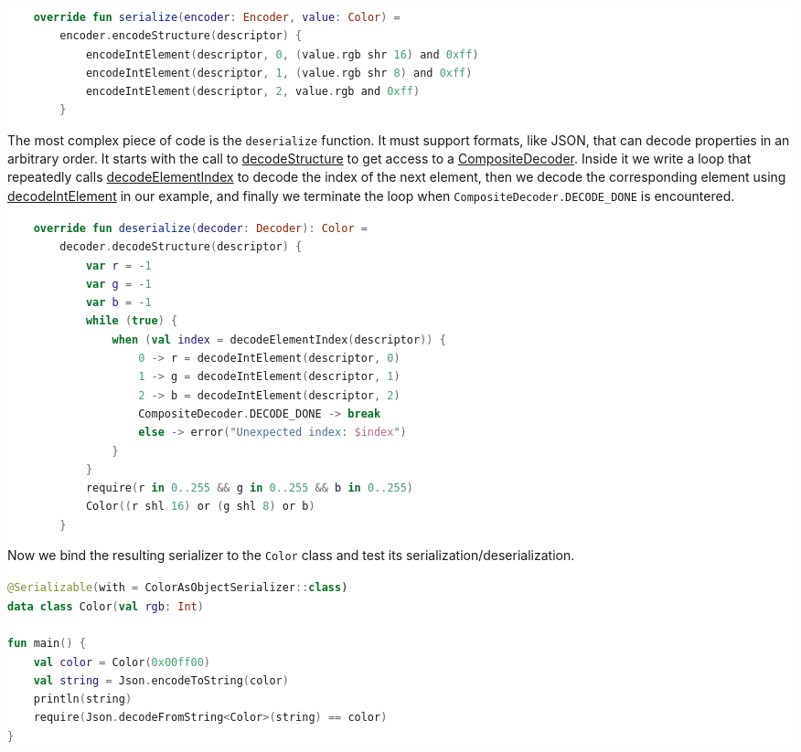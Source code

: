 ```kotlin
    override fun serialize(encoder: Encoder, value: Color) =
        encoder.encodeStructure(descriptor) {
            encodeIntElement(descriptor, 0, (value.rgb shr 16) and 0xff)
            encodeIntElement(descriptor, 1, (value.rgb shr 8) and 0xff)
            encodeIntElement(descriptor, 2, value.rgb and 0xff)
        }
```                                     

The most complex piece of code is the `deserialize` function. It must support formats, like JSON, that 
can decode properties in an arbitrary order. It starts with the call to [decodeStructure] to 
get access to a [CompositeDecoder]. Inside it we write a loop that repeatedly calls 
[decodeElementIndex][CompositeDecoder.decodeElementIndex] to decode the index of the next element, then we decode the corresponding
element using [decodeIntElement][CompositeDecoder.decodeIntElement] in our example, and finally we terminate the loop when
`CompositeDecoder.DECODE_DONE` is encountered.

```kotlin
    override fun deserialize(decoder: Decoder): Color =
        decoder.decodeStructure(descriptor) {
            var r = -1
            var g = -1
            var b = -1
            while (true) {
                when (val index = decodeElementIndex(descriptor)) {
                    0 -> r = decodeIntElement(descriptor, 0)
                    1 -> g = decodeIntElement(descriptor, 1)
                    2 -> b = decodeIntElement(descriptor, 2)
                    CompositeDecoder.DECODE_DONE -> break
                    else -> error("Unexpected index: $index")
                }
            }
            require(r in 0..255 && g in 0..255 && b in 0..255)
            Color((r shl 16) or (g shl 8) or b)
        }
```


  
Now we bind the resulting serializer to the `Color` class and test its serialization/deserialization.

```kotlin   
@Serializable(with = ColorAsObjectSerializer::class)
data class Color(val rgb: Int)

fun main() {
    val color = Color(0x00ff00)
    val string = Json.encodeToString(color) 
    println(string)
    require(Json.decodeFromString<Color>(string) == color)
}  
```              


[java.util.Date]: https://docs.oracle.com/javase/8/docs/api/java/util/Date.html
[Serializable]: https://kotlin.github.io/kotlinx.serialization/kotlinx-serialization-core/kotlinx-serialization-core/kotlinx.serialization/-serializable/index.html
[KSerializer]: https://kotlin.github.io/kotlinx.serialization/kotlinx-serialization-core/kotlinx-serialization-core/kotlinx.serialization/-k-serializer/index.html
[KSerializer.descriptor]: https://kotlin.github.io/kotlinx.serialization/kotlinx-serialization-core/kotlinx-serialization-core/kotlinx.serialization/-k-serializer/index.html#kotlinx.serialization%2FKSerializer%2Fdescriptor%2F%23%2FPointingToDeclaration%2F
[SerializationStrategy.serialize]: https://kotlin.github.io/kotlinx.serialization/kotlinx-serialization-core/kotlinx-serialization-core/kotlinx.serialization/-serialization-strategy/serialize.html
[SerializationStrategy]: https://kotlin.github.io/kotlinx.serialization/kotlinx-serialization-core/kotlinx-serialization-core/kotlinx.serialization/-serialization-strategy/index.html
[DeserializationStrategy.deserialize]: https://kotlin.github.io/kotlinx.serialization/kotlinx-serialization-core/kotlinx-serialization-core/kotlinx.serialization/-deserialization-strategy/deserialize.html
[DeserializationStrategy]: https://kotlin.github.io/kotlinx.serialization/kotlinx-serialization-core/kotlinx-serialization-core/kotlinx.serialization/-deserialization-strategy/index.html
[Serializable.with]: https://kotlin.github.io/kotlinx.serialization/kotlinx-serialization-core/kotlinx-serialization-core/kotlinx.serialization/-serializable/index.html#kotlinx.serialization%2FSerializable%2Fwith%2F%23%2FPointingToDeclaration%2F
[SerialName]: https://kotlin.github.io/kotlinx.serialization/kotlinx-serialization-core/kotlinx-serialization-core/kotlinx.serialization/-serial-name/index.html
[UseSerializers]: https://kotlin.github.io/kotlinx.serialization/kotlinx-serialization-core/kotlinx-serialization-core/kotlinx.serialization/-use-serializers/index.html
[ContextualSerializer]: https://kotlin.github.io/kotlinx.serialization/kotlinx-serialization-core/kotlinx-serialization-core/kotlinx.serialization/-contextual-serializer/index.html
[Contextual]: https://kotlin.github.io/kotlinx.serialization/kotlinx-serialization-core/kotlinx-serialization-core/kotlinx.serialization/-contextual/index.html
[UseContextualSerialization]: https://kotlin.github.io/kotlinx.serialization/kotlinx-serialization-core/kotlinx-serialization-core/kotlinx.serialization/-use-contextual-serialization/index.html
[Serializer]: https://kotlin.github.io/kotlinx.serialization/kotlinx-serialization-core/kotlinx-serialization-core/kotlinx.serialization/-serializer/index.html
[Serializer.forClass]: https://kotlin.github.io/kotlinx.serialization/kotlinx-serialization-core/kotlinx-serialization-core/kotlinx.serialization/-serializer/index.html#kotlinx.serialization%2FSerializer%2FforClass%2F%23%2FPointingToDeclaration%2F
[ListSerializer()]: https://kotlin.github.io/kotlinx.serialization/kotlinx-serialization-core/kotlinx-serialization-core/kotlinx.serialization.builtins/-list-serializer.html
[SetSerializer()]: https://kotlin.github.io/kotlinx.serialization/kotlinx-serialization-core/kotlinx-serialization-core/kotlinx.serialization.builtins/-set-serializer.html
[MapSerializer()]: https://kotlin.github.io/kotlinx.serialization/kotlinx-serialization-core/kotlinx-serialization-core/kotlinx.serialization.builtins/-map-serializer.html
[Encoder]: https://kotlin.github.io/kotlinx.serialization/kotlinx-serialization-core/kotlinx-serialization-core/kotlinx.serialization.encoding/-encoder/index.html
[Encoder.encodeString]: https://kotlin.github.io/kotlinx.serialization/kotlinx-serialization-core/kotlinx-serialization-core/kotlinx.serialization.encoding/-encoder/encode-string.html
[Decoder]: https://kotlin.github.io/kotlinx.serialization/kotlinx-serialization-core/kotlinx-serialization-core/kotlinx.serialization.encoding/-decoder/index.html
[Decoder.decodeString]: https://kotlin.github.io/kotlinx.serialization/kotlinx-serialization-core/kotlinx-serialization-core/kotlinx.serialization.encoding/-decoder/decode-string.html
[Encoder.encodeSerializableValue]: https://kotlin.github.io/kotlinx.serialization/kotlinx-serialization-core/kotlinx-serialization-core/kotlinx.serialization.encoding/-encoder/encode-serializable-value.html
[Decoder.decodeSerializableValue]: https://kotlin.github.io/kotlinx.serialization/kotlinx-serialization-core/kotlinx-serialization-core/kotlinx.serialization.encoding/-decoder/decode-serializable-value.html
[encodeStructure]: https://kotlin.github.io/kotlinx.serialization/kotlinx-serialization-core/kotlinx-serialization-core/kotlinx.serialization.encoding/encode-structure.html
[CompositeEncoder]: https://kotlin.github.io/kotlinx.serialization/kotlinx-serialization-core/kotlinx-serialization-core/kotlinx.serialization.encoding/-composite-encoder/index.html
[decodeStructure]: https://kotlin.github.io/kotlinx.serialization/kotlinx-serialization-core/kotlinx-serialization-core/kotlinx.serialization.encoding/decode-structure.html
[CompositeDecoder]: https://kotlin.github.io/kotlinx.serialization/kotlinx-serialization-core/kotlinx-serialization-core/kotlinx.serialization.encoding/-composite-decoder/index.html
[CompositeDecoder.decodeElementIndex]: https://kotlin.github.io/kotlinx.serialization/kotlinx-serialization-core/kotlinx-serialization-core/kotlinx.serialization.encoding/-composite-decoder/decode-element-index.html
[CompositeDecoder.decodeIntElement]: https://kotlin.github.io/kotlinx.serialization/kotlinx-serialization-core/kotlinx-serialization-core/kotlinx.serialization.encoding/-composite-decoder/decode-int-element.html
[CompositeDecoder.decodeSequentially]: https://kotlin.github.io/kotlinx.serialization/kotlinx-serialization-core/kotlinx-serialization-core/kotlinx.serialization.encoding/-composite-decoder/decode-sequentially.html
[PrimitiveSerialDescriptor()]: https://kotlin.github.io/kotlinx.serialization/kotlinx-serialization-core/kotlinx-serialization-core/kotlinx.serialization.descriptors/-primitive-serial-descriptor.html
[PrimitiveKind]: https://kotlin.github.io/kotlinx.serialization/kotlinx-serialization-core/kotlinx-serialization-core/kotlinx.serialization.descriptors/-primitive-kind/index.html
[SerialDescriptor]: https://kotlin.github.io/kotlinx.serialization/kotlinx-serialization-core/kotlinx-serialization-core/kotlinx.serialization.descriptors/-serial-descriptor/index.html
[buildClassSerialDescriptor]: https://kotlin.github.io/kotlinx.serialization/kotlinx-serialization-core/kotlinx-serialization-core/kotlinx.serialization.descriptors/build-class-serial-descriptor.html
[ClassSerialDescriptorBuilder.element]: https://kotlin.github.io/kotlinx.serialization/kotlinx-serialization-core/kotlinx-serialization-core/kotlinx.serialization.descriptors/-class-serial-descriptor-builder/element.html
[SerialKind]: https://kotlin.github.io/kotlinx.serialization/kotlinx-serialization-core/kotlinx-serialization-core/kotlinx.serialization.descriptors/-serial-kind/index.html
[SerializersModule]: https://kotlin.github.io/kotlinx.serialization/kotlinx-serialization-core/kotlinx-serialization-core/kotlinx.serialization.modules/-serializers-module/index.html
[SerializersModule()]: https://kotlin.github.io/kotlinx.serialization/kotlinx-serialization-core/kotlinx-serialization-core/kotlinx.serialization.modules/-serializers-module.html
[SerializersModuleBuilder]: https://kotlin.github.io/kotlinx.serialization/kotlinx-serialization-core/kotlinx-serialization-core/kotlinx.serialization.modules/-serializers-module-builder/index.html
[_contextual]: https://kotlin.github.io/kotlinx.serialization/kotlinx-serialization-core/kotlinx-serialization-core/kotlinx.serialization.modules/contextual.html
[Json]: https://kotlin.github.io/kotlinx.serialization/kotlinx-serialization-json/kotlinx-serialization-json/kotlinx.serialization.json/-json/index.html
[Json()]: https://kotlin.github.io/kotlinx.serialization/kotlinx-serialization-json/kotlinx-serialization-json/kotlinx.serialization.json/-json.html
[JsonBuilder.serializersModule]: https://kotlin.github.io/kotlinx.serialization/kotlinx-serialization-json/kotlinx-serialization-json/kotlinx.serialization.json/-json-builder/index.html#kotlinx.serialization.json%2FJsonBuilder%2FserializersModule%2F%23%2FPointingToDeclaration%2F